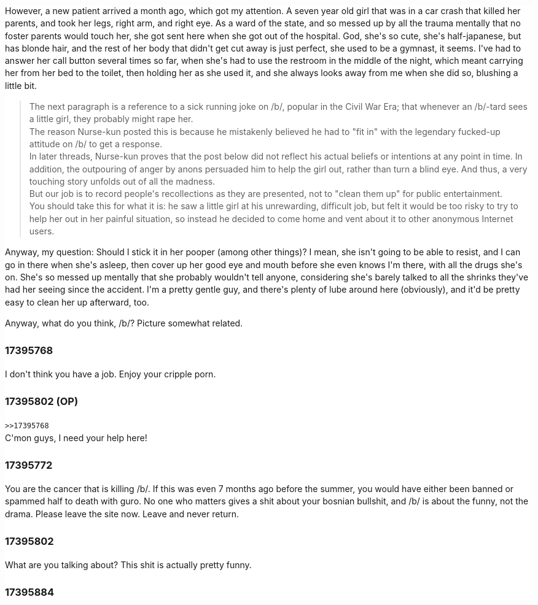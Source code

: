 However, a new patient arrived a month ago, which got my attention. A seven year old girl that was in a car crash that killed her parents, and took her legs, right arm, and right eye. As a ward of the state, and so messed up by all the trauma mentally that no foster parents would touch her, she got sent here when she got out of the hospital. God, she's so cute, she's half-japanese, but has blonde hair, and the rest of her body that didn't get cut away is just perfect, she used to be a gymnast, it seems. I've had to answer her call button several times so far, when she's had to use the restroom in the middle of the night, which meant carrying her from her bed to the toilet, then holding her as she used it, and she always looks away from me when she did so, blushing a little bit.

> The next paragraph is a reference to a sick running joke on /b/, popular in the Civil War Era; that whenever an /b/-tard sees a little girl, they probably might rape her.  
> The reason Nurse-kun posted this is because he mistakenly believed he had to "fit in" with the legendary fucked-up attitude on /b/ to get a response.  
> In later threads, Nurse-kun proves that the post below did not reflect his actual beliefs or intentions at any point in time. In addition, the outpouring of anger by anons persuaded him to help the girl out, rather than turn a blind eye. And thus, a very touching story unfolds out of all the madness.  
> But our job is to record people's recollections as they are presented, not to "clean them up" for public entertainment.  
> You should take this for what it is: he saw a little girl at his unrewarding, difficult job, but felt it would be too risky to try to help her out in her painful situation, so instead he decided to come home and vent about it to other anonymous Internet users.

Anyway, my question: Should I stick it in her pooper (among other things)? I mean, she isn't going to be able to resist, and I can go in there when she's asleep, then cover up her good eye and mouth before she even knows I'm there, with all the drugs she's on. She's so messed up mentally that she probably wouldn't tell anyone, considering she's barely talked to all the shrinks they've had her seeing since the accident. I'm a pretty gentle guy, and there's plenty of lube around here (obviously), and it'd be pretty easy to clean her up afterward, too.

Anyway, what do you think, /b/? Picture somewhat related.

### 17395768

I don't think you have a job. Enjoy your cripple porn.

### 17395802 (OP)

`>>17395768`  
C'mon guys, I need your help here!

### 17395772

You are the cancer that is killing /b/. If this was even 7 months ago before the summer, you would have either been banned or spammed half to death with guro. No one who matters gives a shit about your bosnian bullshit, and /b/ is about the funny, not the drama. Please leave the site now. Leave and never return.

### 17395802

What are you talking about? This shit is actually pretty funny.

### 17395884

